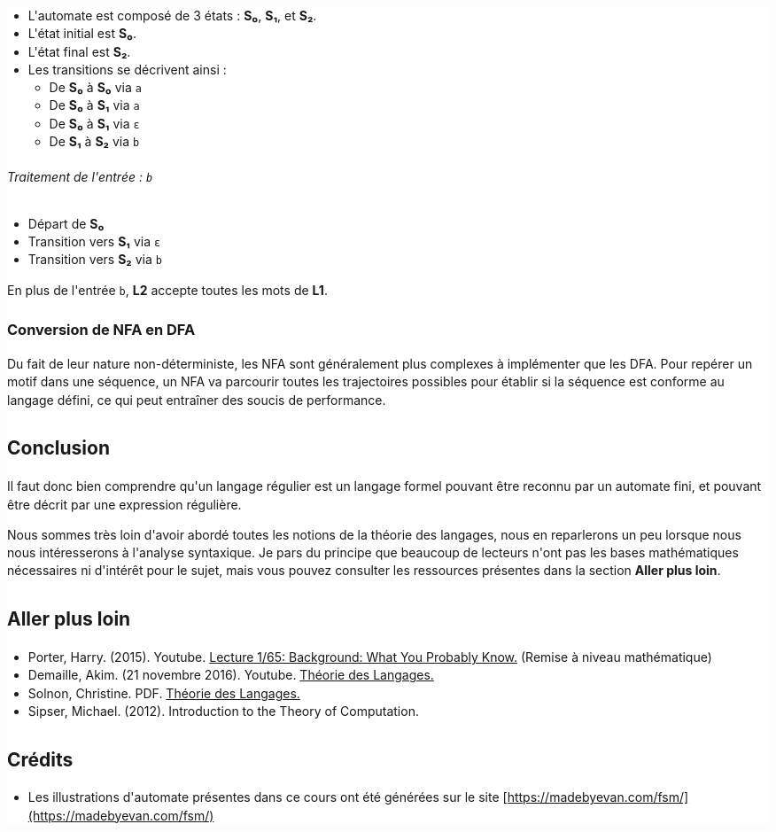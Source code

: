 * L'automate est composé de 3 états : **S₀**, **S₁**, et **S₂**.
* L'état initial est **S₀**.
* L'état final est **S₂**.
* Les transitions se décrivent ainsi :
  * De **S₀** à **S₀** via `a`
  * De **S₀** à **S₁** via `a`
  * De **S₀** à **S₁** via `ε`
  * De **S₁** à **S₂** via `b`

###### Traitement de l'entrée : `b`
* Départ de **S₀**
* Transition vers **S₁** via `ε`
* Transition vers **S₂** via `b`

En plus de l'entrée `b`, **L2** accepte toutes les mots de **L1**.

### Conversion de NFA en DFA
Du fait de leur nature non-déterministe, les NFA sont généralement plus complexes à implémenter que les DFA. Pour repérer un motif dans une séquence, un NFA va parcourir toutes les trajectoires possibles pour établir si la séquence est conforme au langage défini, ce qui peut entraîner des soucis de performance. 

## Conclusion
Il faut donc bien comprendre qu'un langage régulier est un langage formel pouvant être reconnu par un automate fini, et pouvant être décrit par une expression régulière.

Nous sommes très loin d'avoir abordé toutes les notions de la théorie des langages, nous en reparlerons un peu lorsque nous nous intéresserons à l'analyse syntaxique. Je pars du principe que beaucoup de lecteurs n'ont pas les bases mathématiques nécessaires ni d'intérêt pour le sujet, mais vous pouvez consulter les ressources présentes dans la section **Aller plus loin**.


## Aller plus loin
- Porter, Harry. (2015). Youtube. [Lecture 1/65: Background: What You Probably Know.](https://www.youtube.com/watch?v=TOsMcgIK95k) (Remise à niveau mathématique)
- Demaille, Akim. (21 novembre 2016). Youtube. [Théorie des Langages.](https://www.youtube.com/watch?v=WbUpN4fHs_k)
- Solnon, Christine. PDF. [Théorie des Langages.](https://perso.liris.cnrs.fr/christine.solnon/langages.pdf)
- Sipser, Michael. (2012). Introduction to the Theory of Computation.

## Crédits
- Les illustrations d'automate présentes dans ce cours ont été générées sur le site [https://madebyevan.com/fsm/](https://madebyevan.com/fsm/)
